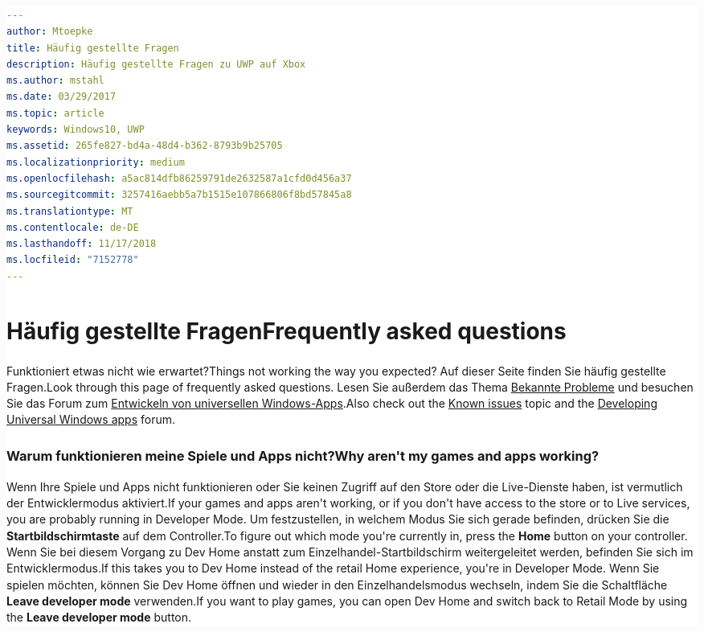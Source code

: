 ```yaml
---
author: Mtoepke
title: Häufig gestellte Fragen
description: Häufig gestellte Fragen zu UWP auf Xbox
ms.author: mstahl
ms.date: 03/29/2017
ms.topic: article
keywords: Windows10, UWP
ms.assetid: 265fe827-bd4a-48d4-b362-8793b9b25705
ms.localizationpriority: medium
ms.openlocfilehash: a5ac814dfb86259791de2632587a1cfd0d456a37
ms.sourcegitcommit: 3257416aebb5a7b1515e107866806f8bd57845a8
ms.translationtype: MT
ms.contentlocale: de-DE
ms.lasthandoff: 11/17/2018
ms.locfileid: "7152778"
---
```

# <a name="frequently-asked-questions"></a><span data-ttu-id="0f08d-104">Häufig gestellte Fragen</span><span class="sxs-lookup"><span data-stu-id="0f08d-104">Frequently asked questions</span></span>

<span data-ttu-id="0f08d-105">Funktioniert etwas nicht wie erwartet?</span><span class="sxs-lookup"><span data-stu-id="0f08d-105">Things not working the way you expected?</span></span> <span data-ttu-id="0f08d-106">Auf dieser Seite finden Sie häufig gestellte Fragen.</span><span class="sxs-lookup"><span data-stu-id="0f08d-106">Look through this page of frequently asked questions.</span></span> <span data-ttu-id="0f08d-107">Lesen Sie außerdem das Thema [Bekannte Probleme](known-issues.md) und besuchen Sie das Forum zum [Entwickeln von universellen Windows-Apps](https://go.microsoft.com/fwlink/?linkid=839446).</span><span class="sxs-lookup"><span data-stu-id="0f08d-107">Also check out the [Known issues](known-issues.md) topic and the [Developing Universal Windows apps](https://go.microsoft.com/fwlink/?linkid=839446) forum.</span></span> 

### <a name="why-arent-my-games-and-apps-working"></a><span data-ttu-id="0f08d-108">Warum funktionieren meine Spiele und Apps nicht?</span><span class="sxs-lookup"><span data-stu-id="0f08d-108">Why aren't my games and apps working?</span></span>

<span data-ttu-id="0f08d-109">Wenn Ihre Spiele und Apps nicht funktionieren oder Sie keinen Zugriff auf den Store oder die Live-Dienste haben, ist vermutlich der Entwicklermodus aktiviert.</span><span class="sxs-lookup"><span data-stu-id="0f08d-109">If your games and apps aren't working, or if you don't have access to the store or to Live services, you are probably running in Developer Mode.</span></span> <span data-ttu-id="0f08d-110">Um festzustellen, in welchem Modus Sie sich gerade befinden, drücken Sie die **Startbildschirmtaste** auf dem Controller.</span><span class="sxs-lookup"><span data-stu-id="0f08d-110">To figure out which mode you're currently in, press the **Home** button on your controller.</span></span> <span data-ttu-id="0f08d-111">Wenn Sie bei diesem Vorgang zu Dev Home anstatt zum Einzelhandel-Startbildschirm weitergeleitet werden, befinden Sie sich im Entwicklermodus.</span><span class="sxs-lookup"><span data-stu-id="0f08d-111">If this takes you to Dev Home instead of the retail Home experience, you're in Developer Mode.</span></span> <span data-ttu-id="0f08d-112">Wenn Sie spielen möchten, können Sie Dev Home öffnen und wieder in den Einzelhandelsmodus wechseln, indem Sie die Schaltfläche **Leave developer mode** verwenden.</span><span class="sxs-lookup"><span data-stu-id="0f08d-112">If you want to play games, you can open Dev Home and switch back to Retail Mode by using the **Leave developer mode** button.</span></span>
